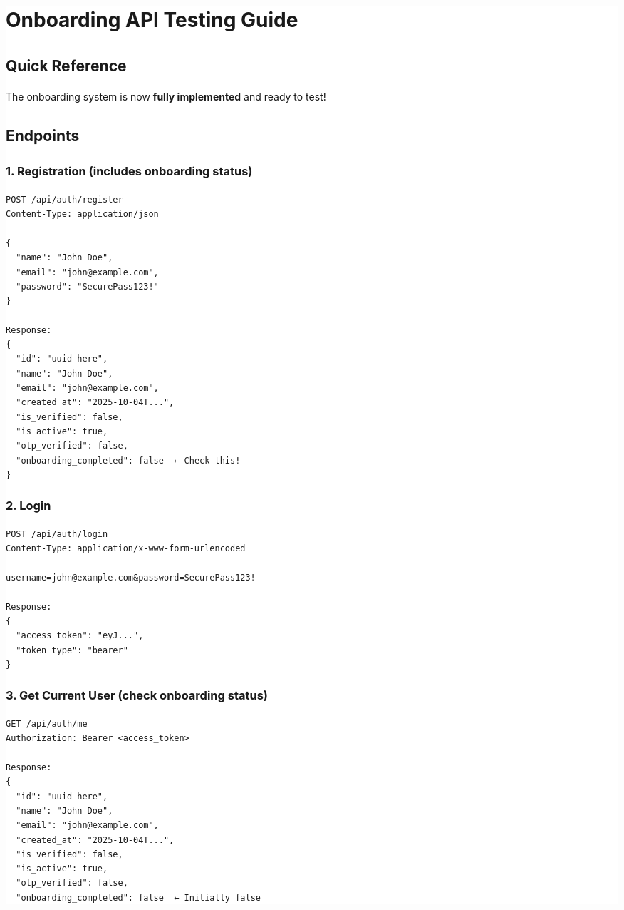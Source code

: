 # Onboarding API Testing Guide

## Quick Reference

The onboarding system is now **fully implemented** and ready to test!

## Endpoints

### 1. Registration (includes onboarding status)
```
POST /api/auth/register
Content-Type: application/json

{
  "name": "John Doe",
  "email": "john@example.com",
  "password": "SecurePass123!"
}

Response:
{
  "id": "uuid-here",
  "name": "John Doe",
  "email": "john@example.com",
  "created_at": "2025-10-04T...",
  "is_verified": false,
  "is_active": true,
  "otp_verified": false,
  "onboarding_completed": false  ← Check this!
}
```

### 2. Login
```
POST /api/auth/login
Content-Type: application/x-www-form-urlencoded

username=john@example.com&password=SecurePass123!

Response:
{
  "access_token": "eyJ...",
  "token_type": "bearer"
}
```

### 3. Get Current User (check onboarding status)
```
GET /api/auth/me
Authorization: Bearer <access_token>

Response:
{
  "id": "uuid-here",
  "name": "John Doe",
  "email": "john@example.com",
  "created_at": "2025-10-04T...",
  "is_verified": false,
  "is_active": true,
  "otp_verified": false,
  "onboarding_completed": false  ← Initially false
```